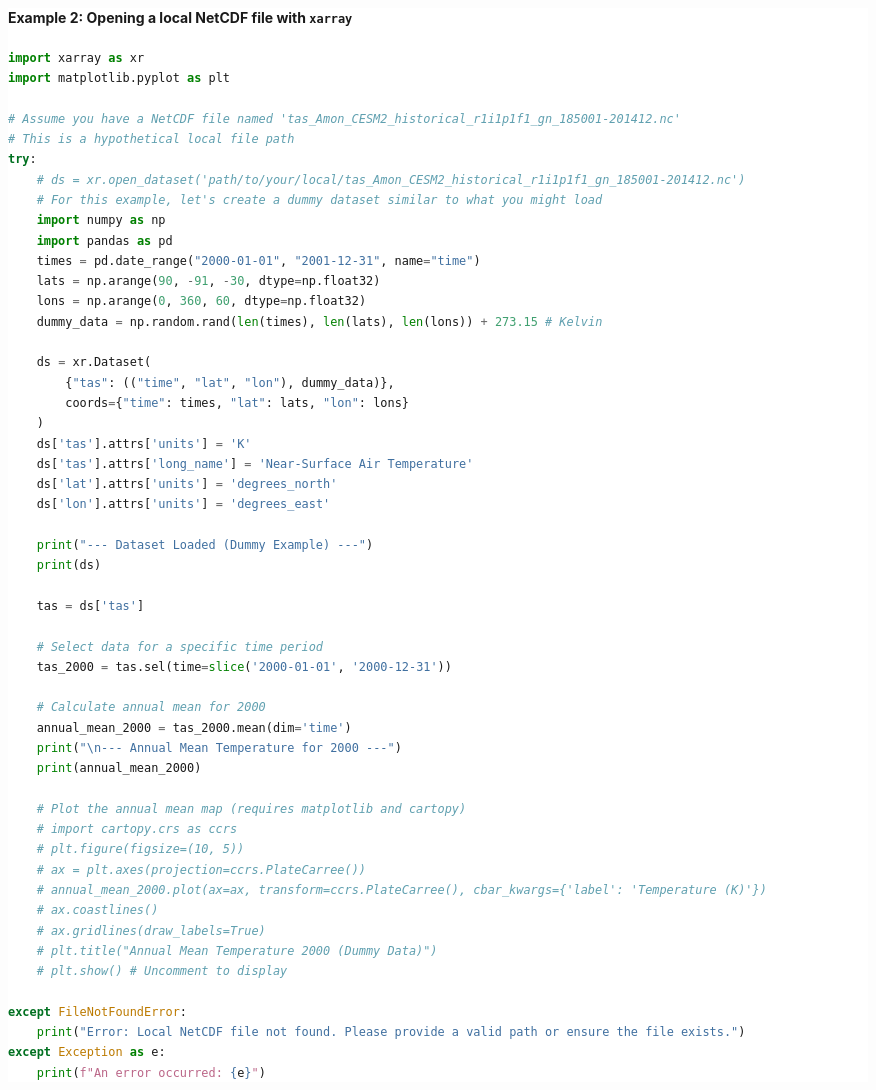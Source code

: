 #### Example 2: Opening a local NetCDF file with `xarray`

```python
import xarray as xr
import matplotlib.pyplot as plt

# Assume you have a NetCDF file named 'tas_Amon_CESM2_historical_r1i1p1f1_gn_185001-201412.nc'
# This is a hypothetical local file path
try:
    # ds = xr.open_dataset('path/to/your/local/tas_Amon_CESM2_historical_r1i1p1f1_gn_185001-201412.nc')
    # For this example, let's create a dummy dataset similar to what you might load
    import numpy as np
    import pandas as pd
    times = pd.date_range("2000-01-01", "2001-12-31", name="time")
    lats = np.arange(90, -91, -30, dtype=np.float32)
    lons = np.arange(0, 360, 60, dtype=np.float32)
    dummy_data = np.random.rand(len(times), len(lats), len(lons)) + 273.15 # Kelvin

    ds = xr.Dataset(
        {"tas": (("time", "lat", "lon"), dummy_data)},
        coords={"time": times, "lat": lats, "lon": lons}
    )
    ds['tas'].attrs['units'] = 'K'
    ds['tas'].attrs['long_name'] = 'Near-Surface Air Temperature'
    ds['lat'].attrs['units'] = 'degrees_north'
    ds['lon'].attrs['units'] = 'degrees_east'

    print("--- Dataset Loaded (Dummy Example) ---")
    print(ds)

    tas = ds['tas']

    # Select data for a specific time period
    tas_2000 = tas.sel(time=slice('2000-01-01', '2000-12-31'))

    # Calculate annual mean for 2000
    annual_mean_2000 = tas_2000.mean(dim='time')
    print("\n--- Annual Mean Temperature for 2000 ---")
    print(annual_mean_2000)

    # Plot the annual mean map (requires matplotlib and cartopy)
    # import cartopy.crs as ccrs
    # plt.figure(figsize=(10, 5))
    # ax = plt.axes(projection=ccrs.PlateCarree())
    # annual_mean_2000.plot(ax=ax, transform=ccrs.PlateCarree(), cbar_kwargs={'label': 'Temperature (K)'})
    # ax.coastlines()
    # ax.gridlines(draw_labels=True)
    # plt.title("Annual Mean Temperature 2000 (Dummy Data)")
    # plt.show() # Uncomment to display

except FileNotFoundError:
    print("Error: Local NetCDF file not found. Please provide a valid path or ensure the file exists.")
except Exception as e:
    print(f"An error occurred: {e}")

```

